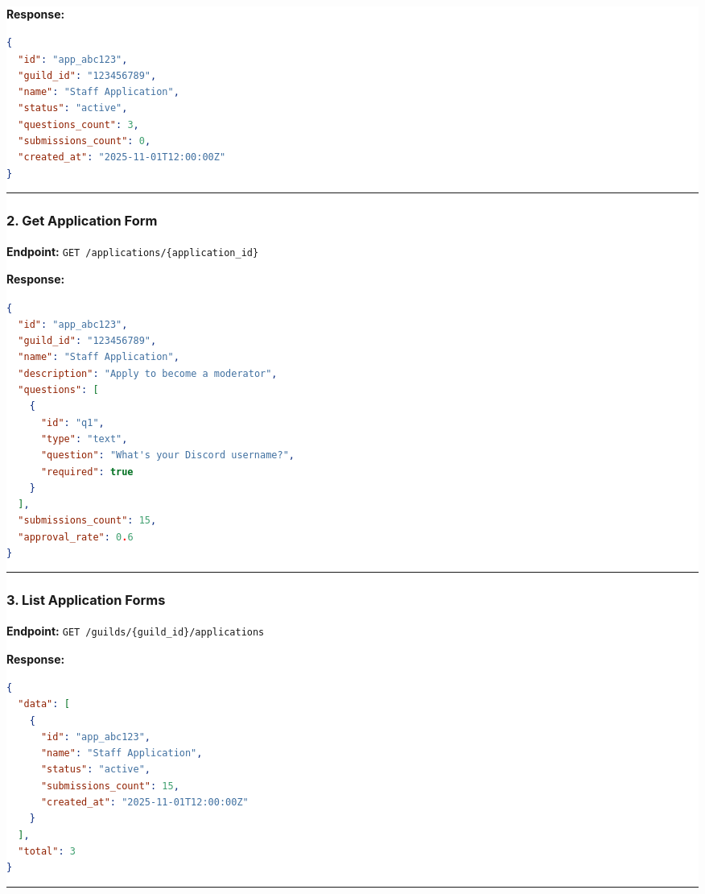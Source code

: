 **Response:**
```json
{
  "id": "app_abc123",
  "guild_id": "123456789",
  "name": "Staff Application",
  "status": "active",
  "questions_count": 3,
  "submissions_count": 0,
  "created_at": "2025-11-01T12:00:00Z"
}
```

---

### 2. Get Application Form

**Endpoint:** `GET /applications/{application_id}`

**Response:**
```json
{
  "id": "app_abc123",
  "guild_id": "123456789",
  "name": "Staff Application",
  "description": "Apply to become a moderator",
  "questions": [
    {
      "id": "q1",
      "type": "text",
      "question": "What's your Discord username?",
      "required": true
    }
  ],
  "submissions_count": 15,
  "approval_rate": 0.6
}
```

---

### 3. List Application Forms

**Endpoint:** `GET /guilds/{guild_id}/applications`

**Response:**
```json
{
  "data": [
    {
      "id": "app_abc123",
      "name": "Staff Application",
      "status": "active",
      "submissions_count": 15,
      "created_at": "2025-11-01T12:00:00Z"
    }
  ],
  "total": 3
}
```

---